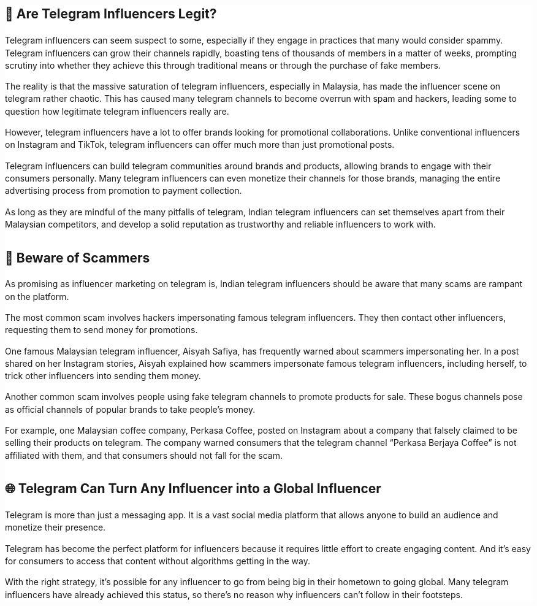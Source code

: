 ## 🤔 Are Telegram Influencers Legit?

Telegram influencers can seem suspect to some, especially if they engage in practices that many would consider spammy. Telegram influencers can grow their channels rapidly, boasting tens of thousands of members in a matter of weeks, prompting scrutiny into whether they achieve this through traditional means or through the purchase of fake members. 

The reality is that the massive saturation of telegram influencers, especially in Malaysia, has made the influencer scene on telegram rather chaotic. This has caused many telegram channels to become overrun with spam and hackers, leading some to question how legitimate telegram influencers really are. 

However, telegram influencers have a lot to offer brands looking for promotional collaborations. Unlike conventional influencers on Instagram and TikTok, telegram influencers can offer much more than just promotional posts. 

Telegram influencers can build telegram communities around brands and products, allowing brands to engage with their consumers personally. Many telegram influencers can even monetize their channels for those brands, managing the entire advertising process from promotion to payment collection. 

As long as they are mindful of the many pitfalls of telegram, Indian telegram influencers can set themselves apart from their Malaysian competitors, and develop a solid reputation as trustworthy and reliable influencers to work with. 

## 🚫 Beware of Scammers

As promising as influencer marketing on telegram is, Indian telegram influencers should be aware that many scams are rampant on the platform. 

The most common scam involves hackers impersonating famous telegram influencers. They then contact other influencers, requesting them to send money for promotions. 

One famous Malaysian telegram influencer, Aisyah Safiya, has frequently warned about scammers impersonating her. In a post shared on her Instagram stories, Aisyah explained how scammers impersonate famous telegram influencers, including herself, to trick other influencers into sending them money. 

Another common scam involves people using fake telegram channels to promote products for sale. These bogus channels pose as official channels of popular brands to take people’s money. 

For example, one Malaysian coffee company, Perkasa Coffee, posted on Instagram about a company that falsely claimed to be selling their products on telegram. The company warned consumers that the telegram channel “Perkasa Berjaya Coffee” is not affiliated with them, and that consumers should not fall for the scam. 

## 🌐 Telegram Can Turn Any Influencer into a Global Influencer

Telegram is more than just a messaging app. It is a vast social media platform that allows anyone to build an audience and monetize their presence. 

Telegram has become the perfect platform for influencers because it requires little effort to create engaging content. And it’s easy for consumers to access that content without algorithms getting in the way. 

With the right strategy, it’s possible for any influencer to go from being big in their hometown to going global. Many telegram influencers have already achieved this status, so there’s no reason why influencers can’t follow in their footsteps. 
